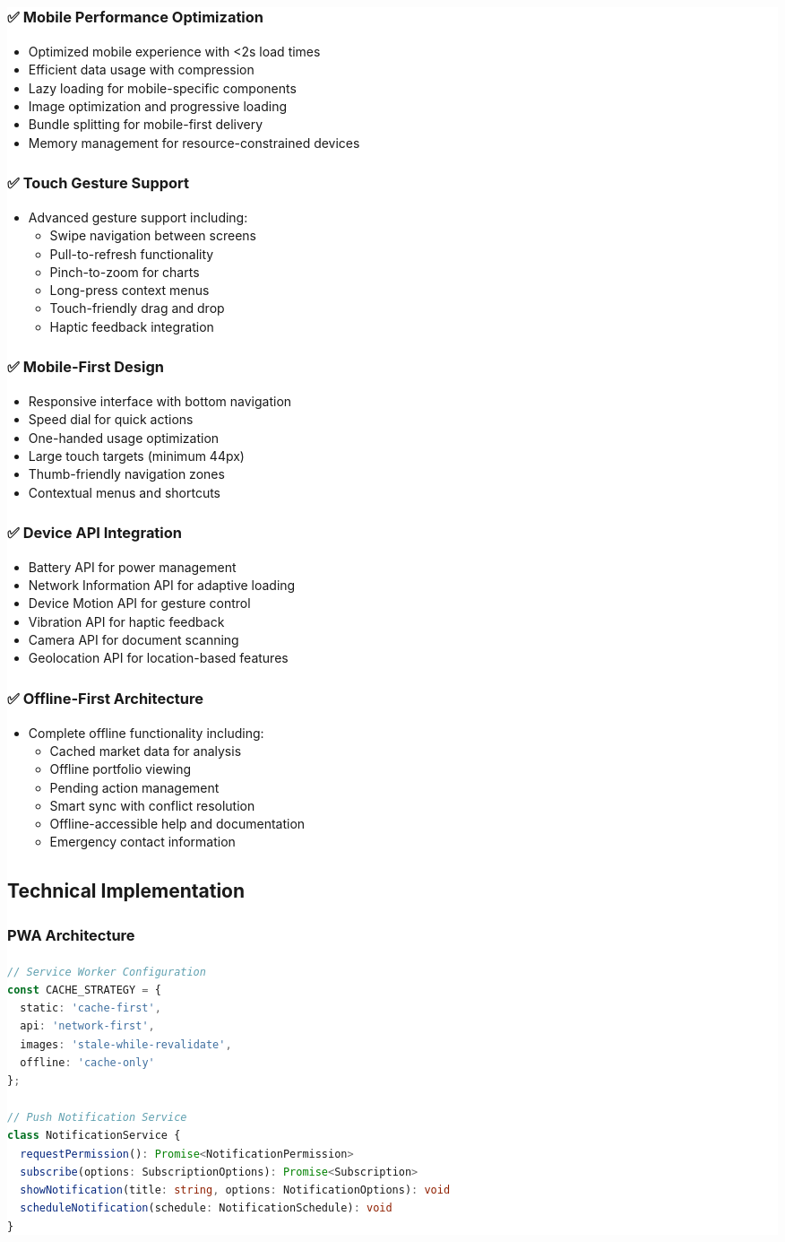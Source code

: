 ### ✅ Mobile Performance Optimization
- Optimized mobile experience with <2s load times
- Efficient data usage with compression
- Lazy loading for mobile-specific components
- Image optimization and progressive loading
- Bundle splitting for mobile-first delivery
- Memory management for resource-constrained devices

### ✅ Touch Gesture Support
- Advanced gesture support including:
  - Swipe navigation between screens
  - Pull-to-refresh functionality
  - Pinch-to-zoom for charts
  - Long-press context menus
  - Touch-friendly drag and drop
  - Haptic feedback integration

### ✅ Mobile-First Design
- Responsive interface with bottom navigation
- Speed dial for quick actions
- One-handed usage optimization
- Large touch targets (minimum 44px)
- Thumb-friendly navigation zones
- Contextual menus and shortcuts

### ✅ Device API Integration
- Battery API for power management
- Network Information API for adaptive loading
- Device Motion API for gesture control
- Vibration API for haptic feedback
- Camera API for document scanning
- Geolocation API for location-based features

### ✅ Offline-First Architecture
- Complete offline functionality including:
  - Cached market data for analysis
  - Offline portfolio viewing
  - Pending action management
  - Smart sync with conflict resolution
  - Offline-accessible help and documentation
  - Emergency contact information

## Technical Implementation

### PWA Architecture
```typescript
// Service Worker Configuration
const CACHE_STRATEGY = {
  static: 'cache-first',
  api: 'network-first',
  images: 'stale-while-revalidate',
  offline: 'cache-only'
};

// Push Notification Service
class NotificationService {
  requestPermission(): Promise<NotificationPermission>
  subscribe(options: SubscriptionOptions): Promise<Subscription>
  showNotification(title: string, options: NotificationOptions): void
  scheduleNotification(schedule: NotificationSchedule): void
}
```